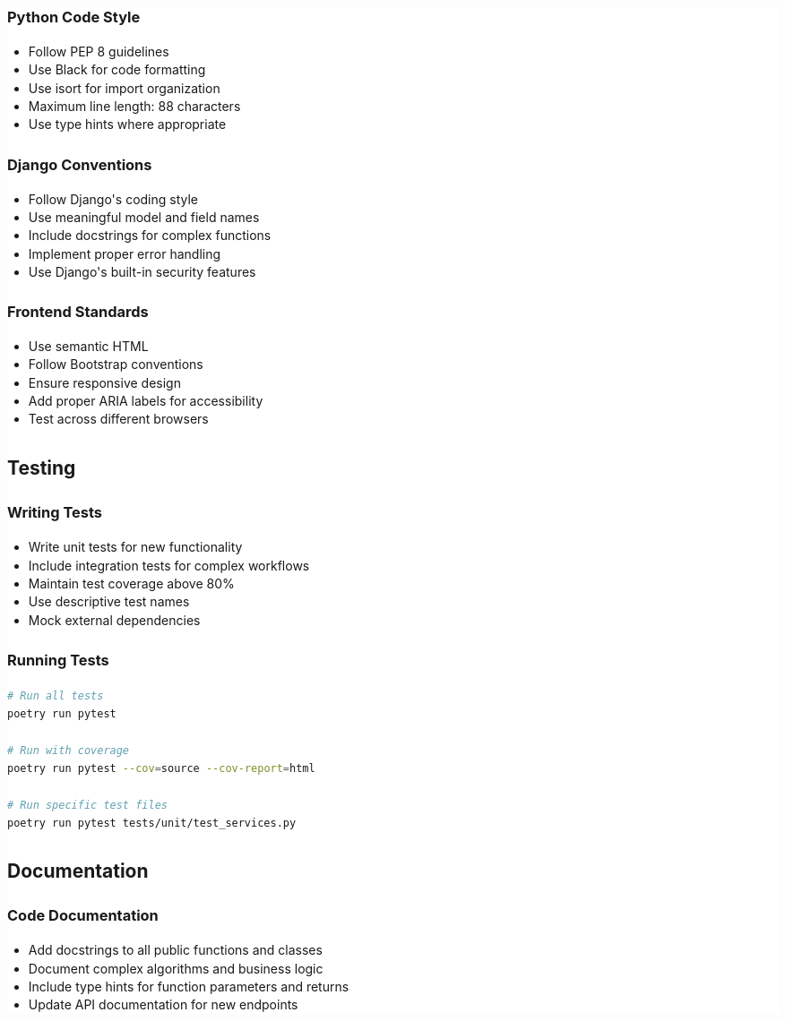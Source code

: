 ### Python Code Style
- Follow PEP 8 guidelines
- Use Black for code formatting
- Use isort for import organization
- Maximum line length: 88 characters
- Use type hints where appropriate

### Django Conventions
- Follow Django's coding style
- Use meaningful model and field names
- Include docstrings for complex functions
- Implement proper error handling
- Use Django's built-in security features

### Frontend Standards
- Use semantic HTML
- Follow Bootstrap conventions
- Ensure responsive design
- Add proper ARIA labels for accessibility
- Test across different browsers

## Testing

### Writing Tests
- Write unit tests for new functionality
- Include integration tests for complex workflows
- Maintain test coverage above 80%
- Use descriptive test names
- Mock external dependencies

### Running Tests
```bash
# Run all tests
poetry run pytest

# Run with coverage
poetry run pytest --cov=source --cov-report=html

# Run specific test files
poetry run pytest tests/unit/test_services.py
```

## Documentation

### Code Documentation
- Add docstrings to all public functions and classes
- Document complex algorithms and business logic
- Include type hints for function parameters and returns
- Update API documentation for new endpoints
